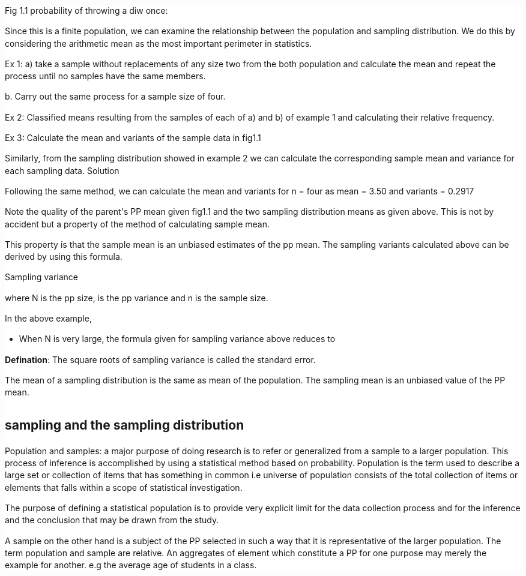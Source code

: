 Fig 1.1 probability of throwing a diw once:

Since this is a finite population, we can examine the relationship between the population and sampling distribution. We do this by considering the arithmetic mean as the most important perimeter in statistics.

Ex 1:
a) take a sample without replacements of any size two from the both population and calculate the mean and repeat the process until no samples have the same members.

b. Carry out the same process for a sample size of four.


Ex 2:
Classified means resulting from the samples of each of a) and b) of example 1 and calculating their relative frequency.

Ex 3:
Calculate the mean and variants of the sample data in fig1.1


Similarly, from the sampling distribution showed in example 2 we can calculate the corresponding sample mean and variance for each sampling data.
Solution

Following the same method, we can calculate the mean and variants for n = four as mean = 3.50 and variants = 0.2917

Note the quality of the parent's PP mean given fig1.1 and the two sampling distribution means as given above. This is not by accident but a property of the method of calculating sample mean.

This property is that the sample mean is an unbiased estimates of the pp mean. The sampling variants calculated above can be derived by using this formula. 

Sampling variance

where N is the pp size, is the pp variance and n is the sample size. 

In the above example,


* When N is very large, the formula given for sampling variance above reduces to 

**Defination**: The square roots of sampling variance is called the standard error.

The mean of a sampling distribution is the same as mean of the population. The sampling mean is an unbiased value of the PP mean.

## sampling and the sampling distribution

Population and samples: a major purpose of doing research is to refer or generalized from a sample to a larger population. This process of inference is accomplished by using a statistical method based on probability. Population is the term used to describe a large set or collection of items that has something in common i.e universe of population consists of the total collection of items or elements that falls within a scope of statistical investigation.

The purpose of defining a statistical population is to provide very explicit limit for the data collection process and for the inference and the conclusion that may be drawn from the study.

A sample on the other hand is a subject of the PP selected in such a way that it is representative of the larger population. The term population and sample are relative. An aggregates of element which constitute a PP for one purpose may merely the example for another. e.g the average age of students in a class.
